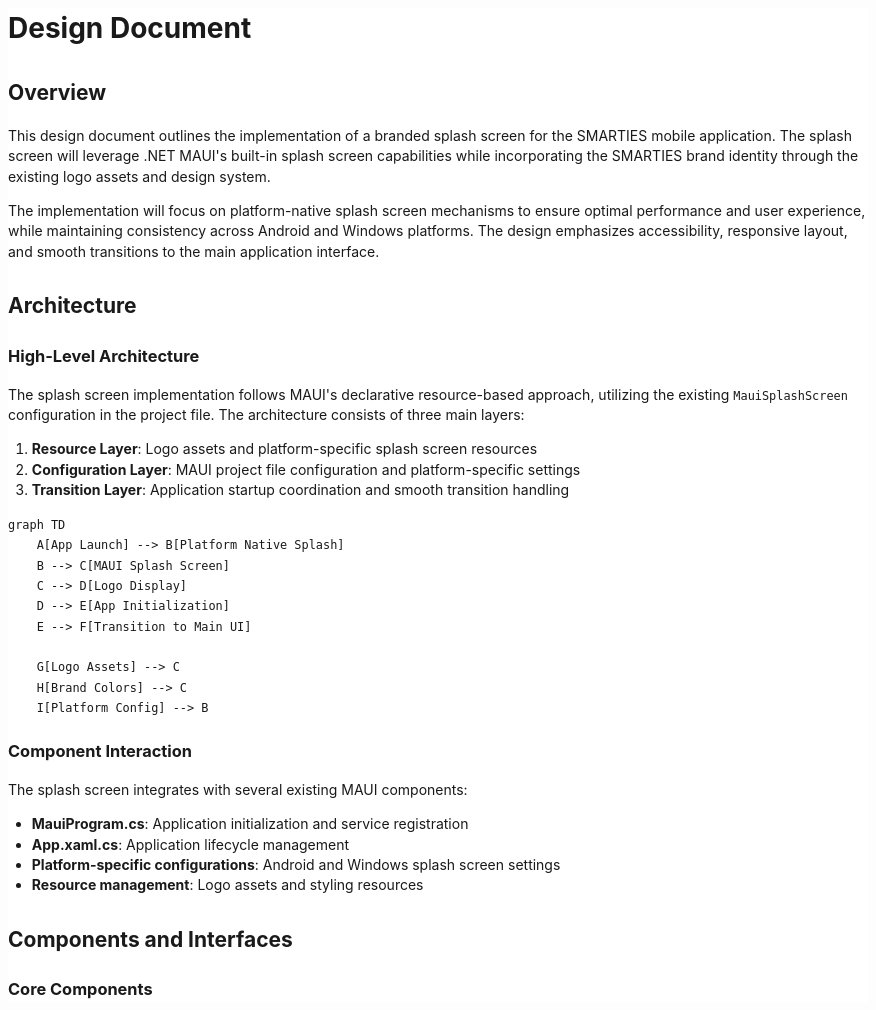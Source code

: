 # Design Document

## Overview

This design document outlines the implementation of a branded splash screen for the SMARTIES mobile application. The splash screen will leverage .NET MAUI's built-in splash screen capabilities while incorporating the SMARTIES brand identity through the existing logo assets and design system.

The implementation will focus on platform-native splash screen mechanisms to ensure optimal performance and user experience, while maintaining consistency across Android and Windows platforms. The design emphasizes accessibility, responsive layout, and smooth transitions to the main application interface.

## Architecture

### High-Level Architecture

The splash screen implementation follows MAUI's declarative resource-based approach, utilizing the existing `MauiSplashScreen` configuration in the project file. The architecture consists of three main layers:

1. **Resource Layer**: Logo assets and platform-specific splash screen resources
2. **Configuration Layer**: MAUI project file configuration and platform-specific settings
3. **Transition Layer**: Application startup coordination and smooth transition handling

```mermaid
graph TD
    A[App Launch] --> B[Platform Native Splash]
    B --> C[MAUI Splash Screen]
    C --> D[Logo Display]
    D --> E[App Initialization]
    E --> F[Transition to Main UI]
    
    G[Logo Assets] --> C
    H[Brand Colors] --> C
    I[Platform Config] --> B
```

### Component Interaction

The splash screen integrates with several existing MAUI components:

- **MauiProgram.cs**: Application initialization and service registration
- **App.xaml.cs**: Application lifecycle management
- **Platform-specific configurations**: Android and Windows splash screen settings
- **Resource management**: Logo assets and styling resources

## Components and Interfaces

### Core Components
